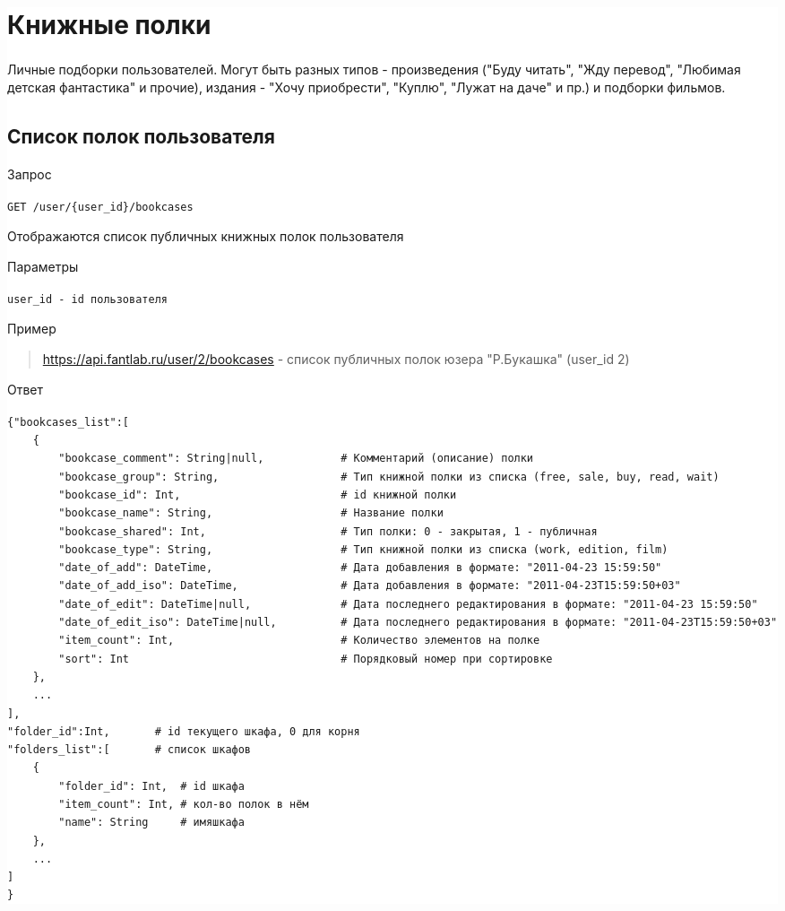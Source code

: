 # Книжные полки

Личные подборки пользователей. Могут быть разных типов - произведения ("Буду читать", "Жду перевод", "Любимая детская фантастика" и прочие), издания - "Хочу приобрести", "Куплю", "Лужат на даче" и пр.) и подборки фильмов.

## Список полок пользователя
Запрос
```
GET /user/{user_id}/bookcases
```
Отображаются список публичных книжных полок пользователя

Параметры
```
user_id - id пользователя
```

Пример
> https://api.fantlab.ru/user/2/bookcases - список публичных полок юзера "Р.Букашка" (user_id 2)

Ответ
```
{"bookcases_list":[
    {
        "bookcase_comment": String|null,            # Комментарий (описание) полки
        "bookcase_group": String,                   # Тип книжной полки из списка (free, sale, buy, read, wait)
        "bookcase_id": Int,                         # id книжной полки
        "bookcase_name": String,                    # Название полки
        "bookcase_shared": Int,                     # Тип полки: 0 - закрытая, 1 - публичная
        "bookcase_type": String,                    # Тип книжной полки из списка (work, edition, film)
        "date_of_add": DateTime,                    # Дата добавления в формате: "2011-04-23 15:59:50"
        "date_of_add_iso": DateTime,                # Дата добавления в формате: "2011-04-23T15:59:50+03"
        "date_of_edit": DateTime|null,              # Дата последнего редактирования в формате: "2011-04-23 15:59:50"
        "date_of_edit_iso": DateTime|null,          # Дата последнего редактирования в формате: "2011-04-23T15:59:50+03"
        "item_count": Int,                          # Количество элементов на полке
        "sort": Int                                 # Порядковый номер при сортировке
    },
    ...
],
"folder_id":Int,       # id текущего шкафа, 0 для корня
"folders_list":[       # список шкафов 
    {
        "folder_id": Int,  # id шкафа
        "item_count": Int, # кол-во полок в нём
        "name": String     # имяшкафа
    },
    ...
]
}            
```
